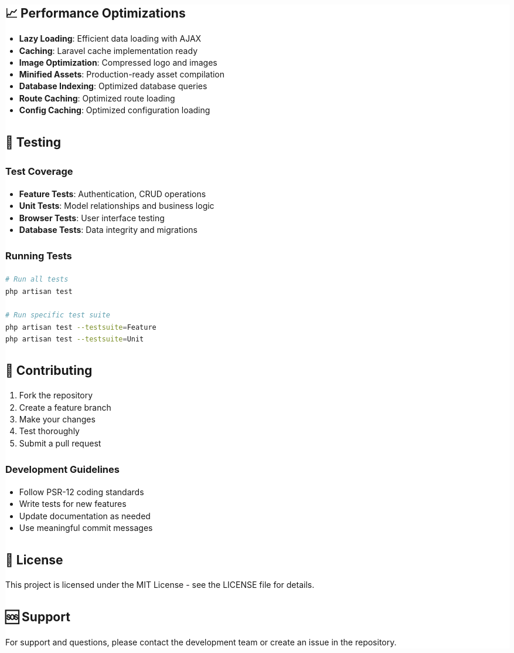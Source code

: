 ## 📈 Performance Optimizations

- **Lazy Loading**: Efficient data loading with AJAX
- **Caching**: Laravel cache implementation ready
- **Image Optimization**: Compressed logo and images
- **Minified Assets**: Production-ready asset compilation
- **Database Indexing**: Optimized database queries
- **Route Caching**: Optimized route loading
- **Config Caching**: Optimized configuration loading

## 🧪 Testing

### **Test Coverage**
- **Feature Tests**: Authentication, CRUD operations
- **Unit Tests**: Model relationships and business logic
- **Browser Tests**: User interface testing
- **Database Tests**: Data integrity and migrations

### **Running Tests**
```bash
# Run all tests
php artisan test

# Run specific test suite
php artisan test --testsuite=Feature
php artisan test --testsuite=Unit
```

## 🤝 Contributing

1. Fork the repository
2. Create a feature branch
3. Make your changes
4. Test thoroughly
5. Submit a pull request

### **Development Guidelines**
- Follow PSR-12 coding standards
- Write tests for new features
- Update documentation as needed
- Use meaningful commit messages

## 📄 License

This project is licensed under the MIT License - see the LICENSE file for details.

## 🆘 Support

For support and questions, please contact the development team or create an issue in the repository.
